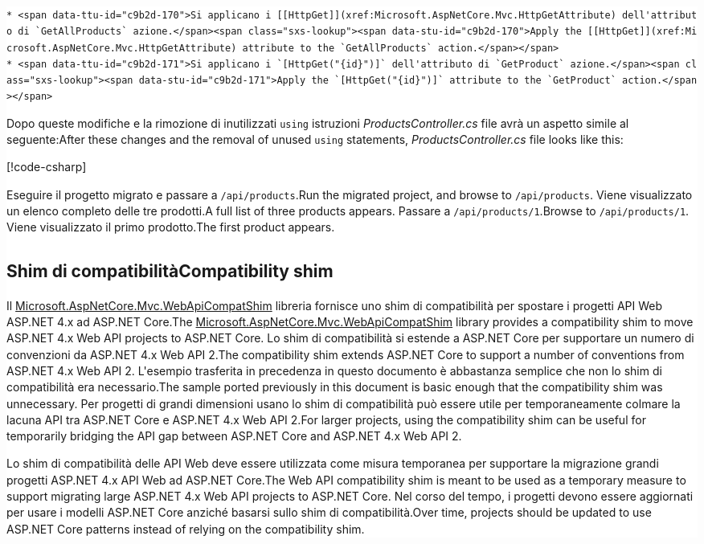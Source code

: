     * <span data-ttu-id="c9b2d-170">Si applicano i [[HttpGet]](xref:Microsoft.AspNetCore.Mvc.HttpGetAttribute) dell'attributo di `GetAllProducts` azione.</span><span class="sxs-lookup"><span data-stu-id="c9b2d-170">Apply the [[HttpGet]](xref:Microsoft.AspNetCore.Mvc.HttpGetAttribute) attribute to the `GetAllProducts` action.</span></span>
    * <span data-ttu-id="c9b2d-171">Si applicano i `[HttpGet("{id}")]` dell'attributo di `GetProduct` azione.</span><span class="sxs-lookup"><span data-stu-id="c9b2d-171">Apply the `[HttpGet("{id}")]` attribute to the `GetProduct` action.</span></span>

<span data-ttu-id="c9b2d-172">Dopo queste modifiche e la rimozione di inutilizzati `using` istruzioni *ProductsController.cs* file avrà un aspetto simile al seguente:</span><span class="sxs-lookup"><span data-stu-id="c9b2d-172">After these changes and the removal of unused `using` statements, *ProductsController.cs* file looks like this:</span></span>

[!code-csharp[](webapi/sample/ProductsCore/Controllers/ProductsController.cs)]

<span data-ttu-id="c9b2d-173">Eseguire il progetto migrato e passare a `/api/products`.</span><span class="sxs-lookup"><span data-stu-id="c9b2d-173">Run the migrated project, and browse to `/api/products`.</span></span> <span data-ttu-id="c9b2d-174">Viene visualizzato un elenco completo delle tre prodotti.</span><span class="sxs-lookup"><span data-stu-id="c9b2d-174">A full list of three products appears.</span></span> <span data-ttu-id="c9b2d-175">Passare a `/api/products/1`.</span><span class="sxs-lookup"><span data-stu-id="c9b2d-175">Browse to `/api/products/1`.</span></span> <span data-ttu-id="c9b2d-176">Viene visualizzato il primo prodotto.</span><span class="sxs-lookup"><span data-stu-id="c9b2d-176">The first product appears.</span></span>

## <a name="compatibility-shim"></a><span data-ttu-id="c9b2d-177">Shim di compatibilità</span><span class="sxs-lookup"><span data-stu-id="c9b2d-177">Compatibility shim</span></span>

<span data-ttu-id="c9b2d-178">Il [Microsoft.AspNetCore.Mvc.WebApiCompatShim](https://www.nuget.org/packages/Microsoft.AspNetCore.Mvc.WebApiCompatShim) libreria fornisce uno shim di compatibilità per spostare i progetti API Web ASP.NET 4.x ad ASP.NET Core.</span><span class="sxs-lookup"><span data-stu-id="c9b2d-178">The [Microsoft.AspNetCore.Mvc.WebApiCompatShim](https://www.nuget.org/packages/Microsoft.AspNetCore.Mvc.WebApiCompatShim) library provides a compatibility shim to move ASP.NET 4.x Web API projects to ASP.NET Core.</span></span> <span data-ttu-id="c9b2d-179">Lo shim di compatibilità si estende a ASP.NET Core per supportare un numero di convenzioni da ASP.NET 4.x Web API 2.</span><span class="sxs-lookup"><span data-stu-id="c9b2d-179">The compatibility shim extends ASP.NET Core to support a number of conventions from ASP.NET 4.x Web API 2.</span></span> <span data-ttu-id="c9b2d-180">L'esempio trasferita in precedenza in questo documento è abbastanza semplice che non lo shim di compatibilità era necessario.</span><span class="sxs-lookup"><span data-stu-id="c9b2d-180">The sample ported previously in this document is basic enough that the compatibility shim was unnecessary.</span></span> <span data-ttu-id="c9b2d-181">Per progetti di grandi dimensioni usano lo shim di compatibilità può essere utile per temporaneamente colmare la lacuna API tra ASP.NET Core e ASP.NET 4.x Web API 2.</span><span class="sxs-lookup"><span data-stu-id="c9b2d-181">For larger projects, using the compatibility shim can be useful for temporarily bridging the API gap between ASP.NET Core and ASP.NET 4.x Web API 2.</span></span>

<span data-ttu-id="c9b2d-182">Lo shim di compatibilità delle API Web deve essere utilizzata come misura temporanea per supportare la migrazione grandi progetti ASP.NET 4.x API Web ad ASP.NET Core.</span><span class="sxs-lookup"><span data-stu-id="c9b2d-182">The Web API compatibility shim is meant to be used as a temporary measure to support migrating large ASP.NET 4.x Web API projects to ASP.NET Core.</span></span> <span data-ttu-id="c9b2d-183">Nel corso del tempo, i progetti devono essere aggiornati per usare i modelli ASP.NET Core anziché basarsi sullo shim di compatibilità.</span><span class="sxs-lookup"><span data-stu-id="c9b2d-183">Over time, projects should be updated to use ASP.NET Core patterns instead of relying on the compatibility shim.</span></span>
